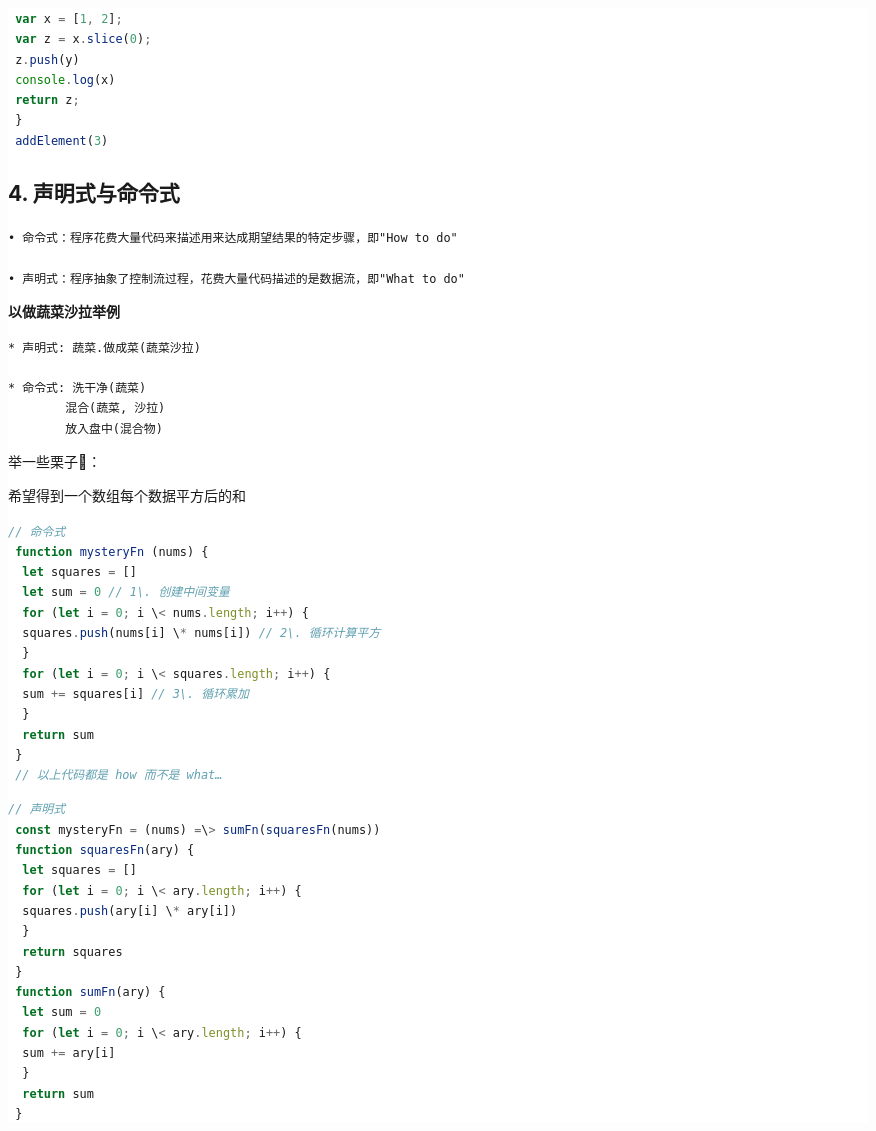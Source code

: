 ```javascript
 var x = [1, 2];
 var z = x.slice(0);
 z.push(y)
 console.log(x)
 return z;
 }
 addElement(3)
```

## 4. 声明式与命令式

    • 命令式：程序花费大量代码来描述用来达成期望结果的特定步骤，即"How to do"

    • 声明式：程序抽象了控制流过程，花费大量代码描述的是数据流，即"What to do"

**以做蔬菜沙拉举例**

    * 声明式: 蔬菜.做成菜(蔬菜沙拉)

    * 命令式: 洗干净(蔬菜)
            混合(蔬菜, 沙拉) 
            放入盘中(混合物)

举一些栗子🌰：

希望得到一个数组每个数据平方后的和
```javascript
// 命令式
 function mysteryFn (nums) {
  let squares = []
  let sum = 0 // 1\. 创建中间变量
  for (let i = 0; i \< nums.length; i++) {
  squares.push(nums[i] \* nums[i]) // 2\. 循环计算平方
  }
  for (let i = 0; i \< squares.length; i++) {
  sum += squares[i] // 3\. 循环累加
  }
  return sum
 }
 // 以上代码都是 how 而不是 what…
```

```javascript
// 声明式
 const mysteryFn = (nums) =\> sumFn(squaresFn(nums))
 function squaresFn(ary) {
  let squares = []
  for (let i = 0; i \< ary.length; i++) {
  squares.push(ary[i] \* ary[i])
  }
  return squares
 }
 function sumFn(ary) {
  let sum = 0
  for (let i = 0; i \< ary.length; i++) {
  sum += ary[i]
  }
  return sum
 }
```
